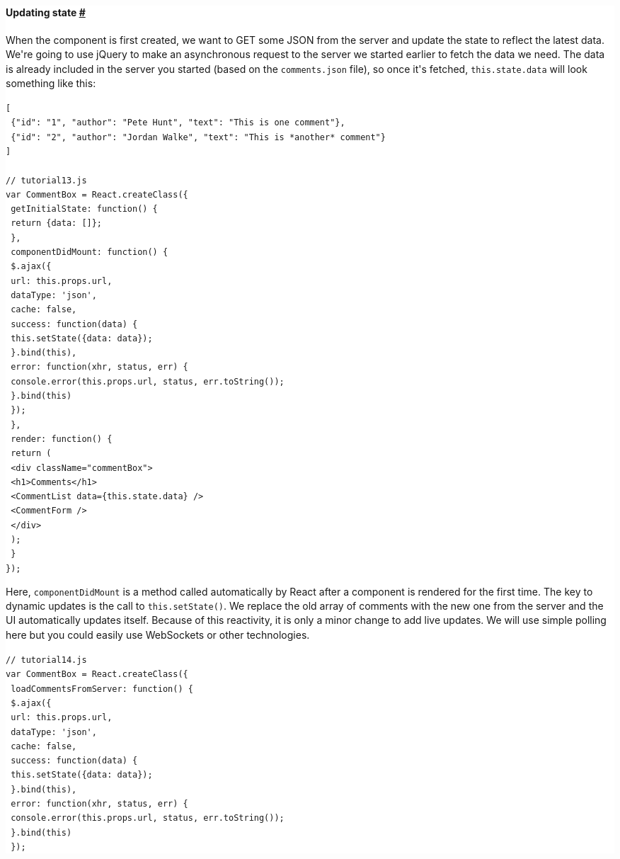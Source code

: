 #### []()Updating state [#](https://facebook.github.io/react/docs/tutorial.html#updating-state)

When the component is first created, we want to GET some JSON from the server and update the state to reflect the latest data. We're going to use jQuery to make an asynchronous request to the server we started earlier to fetch the data we need. The data is already included in the server you started (based on the `comments.json` file), so once it's fetched, `this.state.data` will look something like this:

```
[
 {"id": "1", "author": "Pete Hunt", "text": "This is one comment"},
 {"id": "2", "author": "Jordan Walke", "text": "This is *another* comment"}
]

// tutorial13.js
var CommentBox = React.createClass({
 getInitialState: function() {
 return {data: []};
 },
 componentDidMount: function() {
 $.ajax({
 url: this.props.url,
 dataType: 'json',
 cache: false,
 success: function(data) {
 this.setState({data: data});
 }.bind(this),
 error: function(xhr, status, err) {
 console.error(this.props.url, status, err.toString());
 }.bind(this)
 });
 },
 render: function() {
 return (
 <div className="commentBox">
 <h1>Comments</h1>
 <CommentList data={this.state.data} />
 <CommentForm />
 </div>
 );
 }
});
```

Here, `componentDidMount` is a method called automatically by React after a component is rendered for the first time. The key to dynamic updates is the call to `this.setState()`. We replace the old array of comments with the new one from the server and the UI automatically updates itself. Because of this reactivity, it is only a minor change to add live updates. We will use simple polling here but you could easily use WebSockets or other technologies.

```
// tutorial14.js
var CommentBox = React.createClass({
 loadCommentsFromServer: function() {
 $.ajax({
 url: this.props.url,
 dataType: 'json',
 cache: false,
 success: function(data) {
 this.setState({data: data});
 }.bind(this),
 error: function(xhr, status, err) {
 console.error(this.props.url, status, err.toString());
 }.bind(this)
 });
```